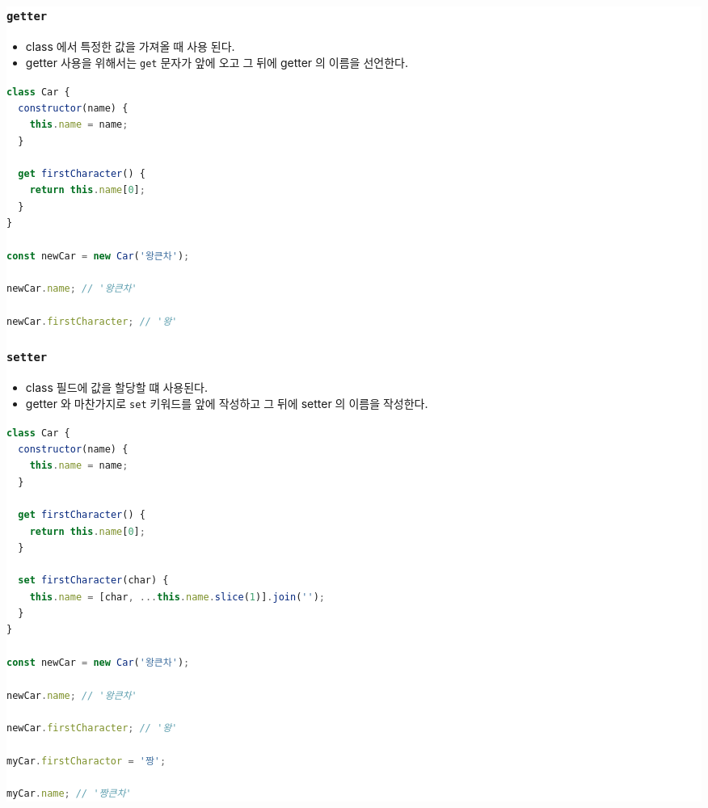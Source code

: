 ### `getter`

- class 에서 특정한 값을 가져올 때 사용 된다.
- getter 사용을 위해서는 `get` 문자가 앞에 오고 그 뒤에 getter 의 이름을 선언한다.

```jsx
class Car {
  constructor(name) {
    this.name = name;
  }

  get firstCharacter() {
    return this.name[0];
  }
}

const newCar = new Car('왕큰차');

newCar.name; // '왕큰차'

newCar.firstCharacter; // '왕'
```

### `setter`

- class 필드에 값을 할당할 떄 사용된다.
- getter 와 마찬가지로 `set` 키워드를 앞에 작성하고 그 뒤에 setter 의 이름을 작성한다.

```jsx
class Car {
  constructor(name) {
    this.name = name;
  }

  get firstCharacter() {
    return this.name[0];
  }

  set firstCharacter(char) {
    this.name = [char, ...this.name.slice(1)].join('');
  }
}

const newCar = new Car('왕큰차');

newCar.name; // '왕큰차'

newCar.firstCharacter; // '왕'

myCar.firstCharactor = '짱';

myCar.name; // '짱큰차'
```
